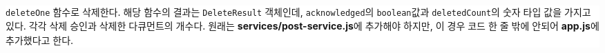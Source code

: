 `deleteOne` 함수로 삭제한다. 해당 함수의 결과는 `DeleteResult` 객체인데, `acknowledged`의 `boolean`값과 `deletedCount`의 숫자 타입 값을 가지고 있다. 각각 삭제 승인과 삭제한 다큐먼트의 개수다. 원래는 **services/post-service.js**에 추가해야 하지만, 이 경우 코드 한 줄 밖에 안되어 **app.js**에 추가했다고 한다.